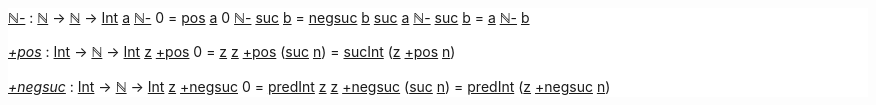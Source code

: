 <a id="_ℕ-_"></a><a id="2587" href="Cubical.Data.Int.Properties.html#2587" class="Function Operator">_ℕ-_</a> <a id="2592" class="Symbol">:</a> <a id="2594" href="Agda.Builtin.Nat.html#192" class="Datatype">ℕ</a> <a id="2596" class="Symbol">→</a> <a id="2598" href="Agda.Builtin.Nat.html#192" class="Datatype">ℕ</a> <a id="2600" class="Symbol">→</a> <a id="2602" href="Cubical.Data.Int.Base.html#142" class="Datatype">Int</a>
<a id="2606" href="Cubical.Data.Int.Properties.html#2606" class="Bound">a</a> <a id="2608" href="Cubical.Data.Int.Properties.html#2587" class="Function Operator">ℕ-</a> <a id="2611" class="Number">0</a> <a id="2613" class="Symbol">=</a> <a id="2615" href="Cubical.Data.Int.Base.html#162" class="InductiveConstructor">pos</a> <a id="2619" href="Cubical.Data.Int.Properties.html#2606" class="Bound">a</a>
<a id="2621" class="Number">0</a> <a id="2623" href="Cubical.Data.Int.Properties.html#2587" class="Function Operator">ℕ-</a> <a id="2626" href="Agda.Builtin.Nat.html#223" class="InductiveConstructor">suc</a> <a id="2630" href="Cubical.Data.Int.Properties.html#2630" class="Bound">b</a> <a id="2632" class="Symbol">=</a> <a id="2634" href="Cubical.Data.Int.Base.html#187" class="InductiveConstructor">negsuc</a> <a id="2641" href="Cubical.Data.Int.Properties.html#2630" class="Bound">b</a>
<a id="2643" href="Agda.Builtin.Nat.html#223" class="InductiveConstructor">suc</a> <a id="2647" href="Cubical.Data.Int.Properties.html#2647" class="Bound">a</a> <a id="2649" href="Cubical.Data.Int.Properties.html#2587" class="Function Operator">ℕ-</a> <a id="2652" href="Agda.Builtin.Nat.html#223" class="InductiveConstructor">suc</a> <a id="2656" href="Cubical.Data.Int.Properties.html#2656" class="Bound">b</a> <a id="2658" class="Symbol">=</a> <a id="2660" href="Cubical.Data.Int.Properties.html#2647" class="Bound">a</a> <a id="2662" href="Cubical.Data.Int.Properties.html#2587" class="Function Operator">ℕ-</a> <a id="2665" href="Cubical.Data.Int.Properties.html#2656" class="Bound">b</a>

<a id="_+pos_"></a><a id="2668" href="Cubical.Data.Int.Properties.html#2668" class="Function Operator">_+pos_</a> <a id="2675" class="Symbol">:</a> <a id="2677" href="Cubical.Data.Int.Base.html#142" class="Datatype">Int</a> <a id="2681" class="Symbol">→</a> <a id="2683" href="Agda.Builtin.Nat.html#192" class="Datatype">ℕ</a>  <a id="2686" class="Symbol">→</a> <a id="2688" href="Cubical.Data.Int.Base.html#142" class="Datatype">Int</a>
<a id="2692" href="Cubical.Data.Int.Properties.html#2692" class="Bound">z</a> <a id="2694" href="Cubical.Data.Int.Properties.html#2668" class="Function Operator">+pos</a> <a id="2699" class="Number">0</a> <a id="2701" class="Symbol">=</a> <a id="2703" href="Cubical.Data.Int.Properties.html#2692" class="Bound">z</a>
<a id="2705" href="Cubical.Data.Int.Properties.html#2705" class="Bound">z</a> <a id="2707" href="Cubical.Data.Int.Properties.html#2668" class="Function Operator">+pos</a> <a id="2712" class="Symbol">(</a><a id="2713" href="Agda.Builtin.Nat.html#223" class="InductiveConstructor">suc</a> <a id="2717" href="Cubical.Data.Int.Properties.html#2717" class="Bound">n</a><a id="2718" class="Symbol">)</a> <a id="2720" class="Symbol">=</a> <a id="2722" href="Cubical.Data.Int.Base.html#275" class="Function">sucInt</a> <a id="2729" class="Symbol">(</a><a id="2730" href="Cubical.Data.Int.Properties.html#2705" class="Bound">z</a> <a id="2732" href="Cubical.Data.Int.Properties.html#2668" class="Function Operator">+pos</a> <a id="2737" href="Cubical.Data.Int.Properties.html#2717" class="Bound">n</a><a id="2738" class="Symbol">)</a>

<a id="_+negsuc_"></a><a id="2741" href="Cubical.Data.Int.Properties.html#2741" class="Function Operator">_+negsuc_</a> <a id="2751" class="Symbol">:</a> <a id="2753" href="Cubical.Data.Int.Base.html#142" class="Datatype">Int</a> <a id="2757" class="Symbol">→</a> <a id="2759" href="Agda.Builtin.Nat.html#192" class="Datatype">ℕ</a> <a id="2761" class="Symbol">→</a> <a id="2763" href="Cubical.Data.Int.Base.html#142" class="Datatype">Int</a>
<a id="2767" href="Cubical.Data.Int.Properties.html#2767" class="Bound">z</a> <a id="2769" href="Cubical.Data.Int.Properties.html#2741" class="Function Operator">+negsuc</a> <a id="2777" class="Number">0</a> <a id="2779" class="Symbol">=</a> <a id="2781" href="Cubical.Data.Int.Base.html#403" class="Function">predInt</a> <a id="2789" href="Cubical.Data.Int.Properties.html#2767" class="Bound">z</a>
<a id="2791" href="Cubical.Data.Int.Properties.html#2791" class="Bound">z</a> <a id="2793" href="Cubical.Data.Int.Properties.html#2741" class="Function Operator">+negsuc</a> <a id="2801" class="Symbol">(</a><a id="2802" href="Agda.Builtin.Nat.html#223" class="InductiveConstructor">suc</a> <a id="2806" href="Cubical.Data.Int.Properties.html#2806" class="Bound">n</a><a id="2807" class="Symbol">)</a> <a id="2809" class="Symbol">=</a> <a id="2811" href="Cubical.Data.Int.Base.html#403" class="Function">predInt</a> <a id="2819" class="Symbol">(</a><a id="2820" href="Cubical.Data.Int.Properties.html#2791" class="Bound">z</a> <a id="2822" href="Cubical.Data.Int.Properties.html#2741" class="Function Operator">+negsuc</a> <a id="2830" href="Cubical.Data.Int.Properties.html#2806" class="Bound">n</a><a id="2831" class="Symbol">)</a>
